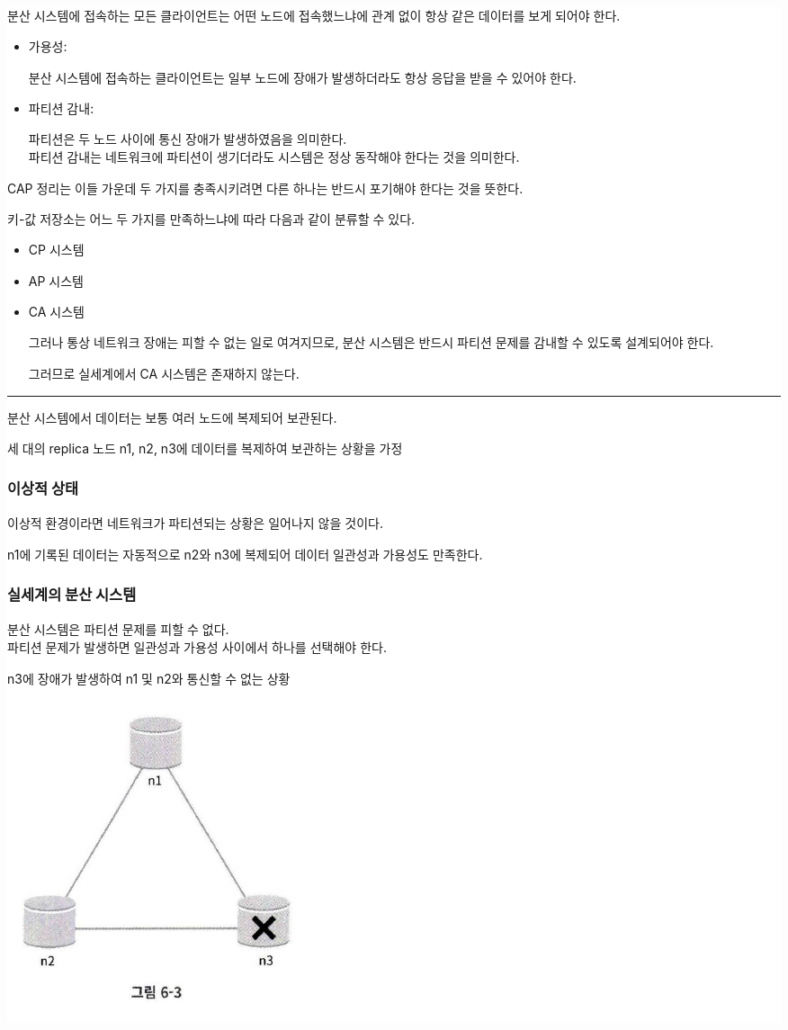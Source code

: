   분산 시스템에 접속하는 모든 클라이언트는 어떤 노드에 접속했느냐에 관계 없이 항상 같은 데이터를 보게 되어야 한다.

- 가용성:

  분산 시스템에 접속하는 클라이언트는 일부 노드에 장애가 발생하더라도 항상 응답을 받을 수 있어야 한다.

- 파티션 감내:

  파티션은 두 노드 사이에 통신 장애가 발생하였음을 의미한다.  
   파티션 감내는 네트워크에 파티션이 생기더라도 시스템은 정상 동작해야 한다는 것을 의미한다.

CAP 정리는 이들 가운데 두 가지를 충족시키려면 다른 하나는 반드시 포기해야 한다는 것을 뜻한다.

키-값 저장소는 어느 두 가지를 만족하느냐에 따라 다음과 같이 분류할 수 있다.

- CP 시스템
- AP 시스템
- CA 시스템

  그러나 통상 네트워크 장애는 피할 수 없는 일로 여겨지므로, 분산 시스템은 반드시 파티션 문제를 감내할 수 있도록 설계되어야 한다.

  그러므로 실세계에서 CA 시스템은 존재하지 않는다.

---

분산 시스템에서 데이터는 보통 여러 노드에 복제되어 보관된다.

세 대의 replica 노드 n1, n2, n3에 데이터를 복제하여 보관하는 상황을 가정

### 이상적 상태

이상적 환경이라면 네트워크가 파티션되는 상황은 일어나지 않을 것이다.

n1에 기록된 데이터는 자동적으로 n2와 n3에 복제되어 데이터 일관성과 가용성도 만족한다.

### 실세계의 분산 시스템

분산 시스템은 파티션 문제를 피할 수 없다.  
파티션 문제가 발생하면 일관성과 가용성 사이에서 하나를 선택해야 한다.

n3에 장애가 발생하여 n1 및 n2와 통신할 수 없는 상황

![6-3](./images/6-3.png)
